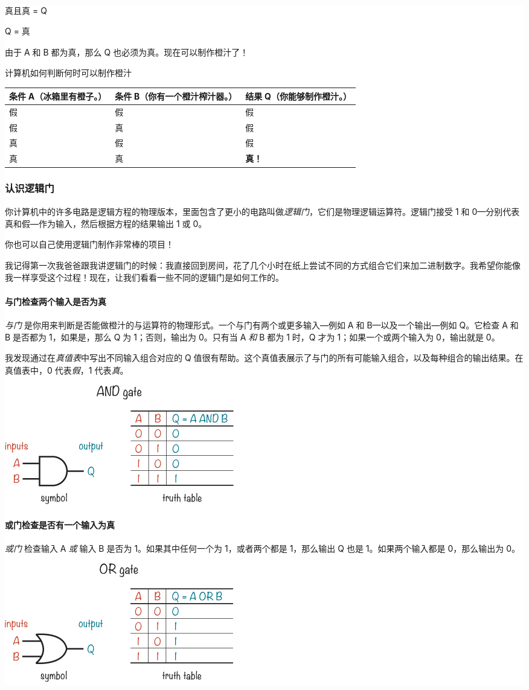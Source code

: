 真且真 = Q

Q = 真

由于 A 和 B 都为真，那么 Q 也必须为真。现在可以制作橙汁了！

计算机如何判断何时可以制作橙汁

| **条件 A（冰箱里有橙子。）** | **条件 B（你有一个橙汁榨汁器。）** | **结果 Q（你能够制作橙汁。）** |
| --- | --- | --- |
| 假 | 假 | 假 |
| 假 | 真 | 假 |
| 真 | 假 | 假 |
| 真 | 真 | **真！** |

### 认识逻辑门

你计算机中的许多电路是逻辑方程的物理版本，里面包含了更小的电路叫做*逻辑门*，它们是物理逻辑运算符。逻辑门接受 1 和 0—分别代表真和假—作为输入，然后根据方程的结果输出 1 或 0。

你也可以自己使用逻辑门制作非常棒的项目！

我记得第一次我爸爸跟我讲逻辑门的时候：我直接回到房间，花了几个小时在纸上尝试不同的方式组合它们来加二进制数字。我希望你能像我一样享受这个过程！现在，让我们看看一些不同的逻辑门是如何工作的。

#### 与门检查两个输入是否为真

*与门* 是你用来判断是否能做橙汁的与运算符的物理形式。一个与门有两个或更多输入—例如 A 和 B—以及一个输出—例如 Q。它检查 A 和 B 是否都为 1，如果是，那么 Q 为 1；否则，输出为 0。只有当 A *和* B 都为 1 时，Q 才为 1；如果一个或两个输入为 0，输出就是 0。

我发现通过在*真值表*中写出不同输入组合对应的 Q 值很有帮助。这个真值表展示了与门的所有可能输入组合，以及每种组合的输出结果。在真值表中，0 代表*假*，1 代表*真*。

![image](img/f0216-01.jpg)

#### 或门检查是否有一个输入为真

*或门* 检查输入 A *或* 输入 B 是否为 1。如果其中任何一个为 1，或者两个都是 1，那么输出 Q 也是 1。如果两个输入都是 0，那么输出为 0。

![image](img/f0217-01.jpg)
